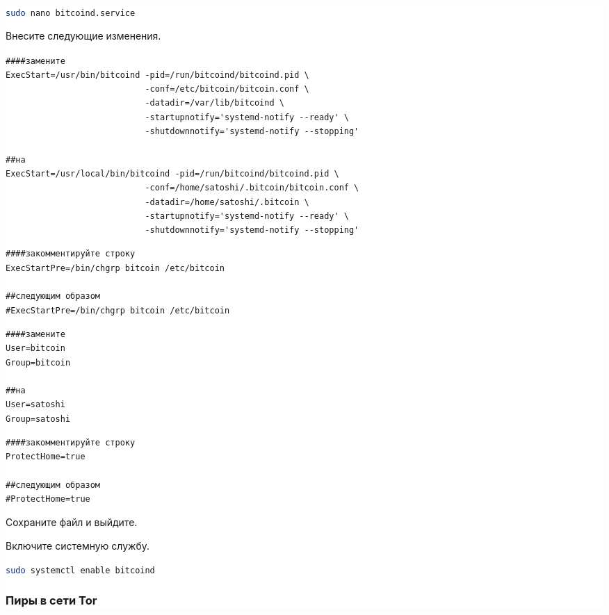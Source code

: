 ```bash
sudo nano bitcoind.service
```

Внесите следующие изменения.

```
####замените
ExecStart=/usr/bin/bitcoind -pid=/run/bitcoind/bitcoind.pid \
                            -conf=/etc/bitcoin/bitcoin.conf \
                            -datadir=/var/lib/bitcoind \
                            -startupnotify='systemd-notify --ready' \
                            -shutdownnotify='systemd-notify --stopping'

##на
ExecStart=/usr/local/bin/bitcoind -pid=/run/bitcoind/bitcoind.pid \
                            -conf=/home/satoshi/.bitcoin/bitcoin.conf \
                            -datadir=/home/satoshi/.bitcoin \
                            -startupnotify='systemd-notify --ready' \
                            -shutdownnotify='systemd-notify --stopping'
```

```
####закомментируйте строку
ExecStartPre=/bin/chgrp bitcoin /etc/bitcoin

##следующим образом
#ExecStartPre=/bin/chgrp bitcoin /etc/bitcoin
```

```
####замените
User=bitcoin
Group=bitcoin

##на
User=satoshi
Group=satoshi
```

```
####закомментируйте строку
ProtectHome=true

##следующим образом
#ProtectHome=true
```

Сохраните файл и выйдите.

Включите системную службу.

```bash
sudo systemctl enable bitcoind
```

### Пиры в сети Tor

